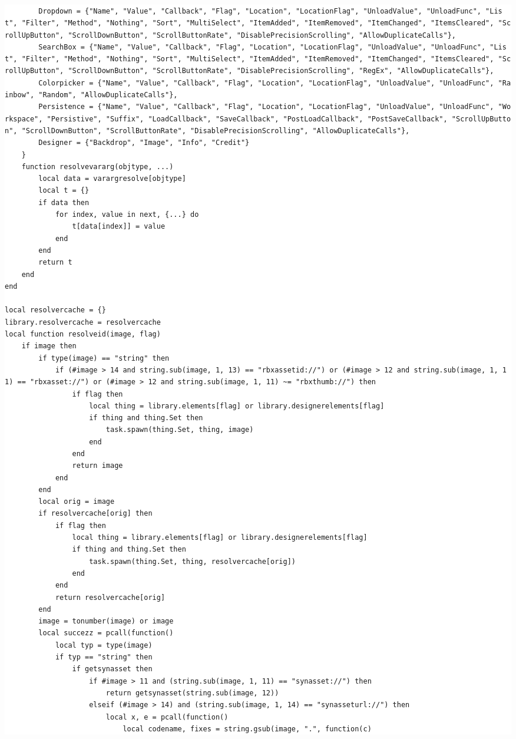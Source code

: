 			Dropdown = {"Name", "Value", "Callback", "Flag", "Location", "LocationFlag", "UnloadValue", "UnloadFunc", "List", "Filter", "Method", "Nothing", "Sort", "MultiSelect", "ItemAdded", "ItemRemoved", "ItemChanged", "ItemsCleared", "ScrollUpButton", "ScrollDownButton", "ScrollButtonRate", "DisablePrecisionScrolling", "AllowDuplicateCalls"},
			SearchBox = {"Name", "Value", "Callback", "Flag", "Location", "LocationFlag", "UnloadValue", "UnloadFunc", "List", "Filter", "Method", "Nothing", "Sort", "MultiSelect", "ItemAdded", "ItemRemoved", "ItemChanged", "ItemsCleared", "ScrollUpButton", "ScrollDownButton", "ScrollButtonRate", "DisablePrecisionScrolling", "RegEx", "AllowDuplicateCalls"},
			Colorpicker = {"Name", "Value", "Callback", "Flag", "Location", "LocationFlag", "UnloadValue", "UnloadFunc", "Rainbow", "Random", "AllowDuplicateCalls"},
			Persistence = {"Name", "Value", "Callback", "Flag", "Location", "LocationFlag", "UnloadValue", "UnloadFunc", "Workspace", "Persistive", "Suffix", "LoadCallback", "SaveCallback", "PostLoadCallback", "PostSaveCallback", "ScrollUpButton", "ScrollDownButton", "ScrollButtonRate", "DisablePrecisionScrolling", "AllowDuplicateCalls"},
			Designer = {"Backdrop", "Image", "Info", "Credit"}
		}
		function resolvevararg(objtype, ...)
			local data = varargresolve[objtype]
			local t = {}
			if data then
				for index, value in next, {...} do
					t[data[index]] = value
				end
			end
			return t
		end
	end
	
	local resolvercache = {}
	library.resolvercache = resolvercache
	local function resolveid(image, flag)
		if image then
			if type(image) == "string" then
				if (#image > 14 and string.sub(image, 1, 13) == "rbxassetid://") or (#image > 12 and string.sub(image, 1, 11) == "rbxasset://") or (#image > 12 and string.sub(image, 1, 11) ~= "rbxthumb://") then
					if flag then
						local thing = library.elements[flag] or library.designerelements[flag]
						if thing and thing.Set then
							task.spawn(thing.Set, thing, image)
						end
					end
					return image
				end
			end
			local orig = image
			if resolvercache[orig] then
				if flag then
					local thing = library.elements[flag] or library.designerelements[flag]
					if thing and thing.Set then
						task.spawn(thing.Set, thing, resolvercache[orig])
					end
				end
				return resolvercache[orig]
			end
			image = tonumber(image) or image
			local succezz = pcall(function()
				local typ = type(image)
				if typ == "string" then
					if getsynasset then
						if #image > 11 and (string.sub(image, 1, 11) == "synasset://") then
							return getsynasset(string.sub(image, 12))
						elseif (#image > 14) and (string.sub(image, 1, 14) == "synasseturl://") then
							local x, e = pcall(function()
								local codename, fixes = string.gsub(image, ".", function(c)
